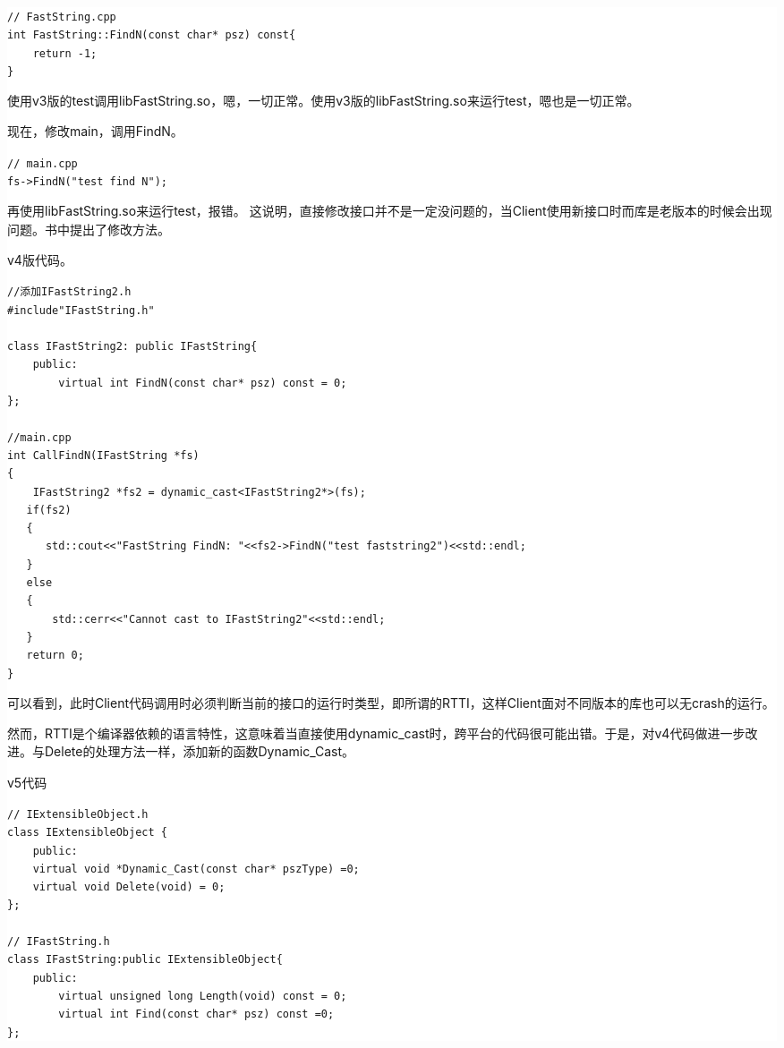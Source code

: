     // FastString.cpp
    int FastString::FindN(const char* psz) const{
        return -1;
    }

使用v3版的test调用libFastString.so，嗯，一切正常。使用v3版的libFastString.so来运行test，嗯也是一切正常。

现在，修改main，调用FindN。

    // main.cpp
    fs->FindN("test find N");

再使用libFastString.so来运行test，报错。
这说明，直接修改接口并不是一定没问题的，当Client使用新接口时而库是老版本的时候会出现问题。书中提出了修改方法。

v4版代码。

    //添加IFastString2.h
    #include"IFastString.h"

    class IFastString2: public IFastString{
        public:
            virtual int FindN(const char* psz) const = 0;
    };

    //main.cpp
    int CallFindN(IFastString *fs)
    {
        IFastString2 *fs2 = dynamic_cast<IFastString2*>(fs);
       if(fs2)
       {
          std::cout<<"FastString FindN: "<<fs2->FindN("test faststring2")<<std::endl;
       }
       else
       {
           std::cerr<<"Cannot cast to IFastString2"<<std::endl;
       }
       return 0;
    }

可以看到，此时Client代码调用时必须判断当前的接口的运行时类型，即所谓的RTTI，这样Client面对不同版本的库也可以无crash的运行。

然而，RTTI是个编译器依赖的语言特性，这意味着当直接使用dynamic_cast时，跨平台的代码很可能出错。于是，对v4代码做进一步改进。与Delete的处理方法一样，添加新的函数Dynamic_Cast。

v5代码

    // IExtensibleObject.h
    class IExtensibleObject {
        public:
        virtual void *Dynamic_Cast(const char* pszType) =0;
        virtual void Delete(void) = 0;
    };

    // IFastString.h
    class IFastString:public IExtensibleObject{
        public:
            virtual unsigned long Length(void) const = 0;
            virtual int Find(const char* psz) const =0;
    };
